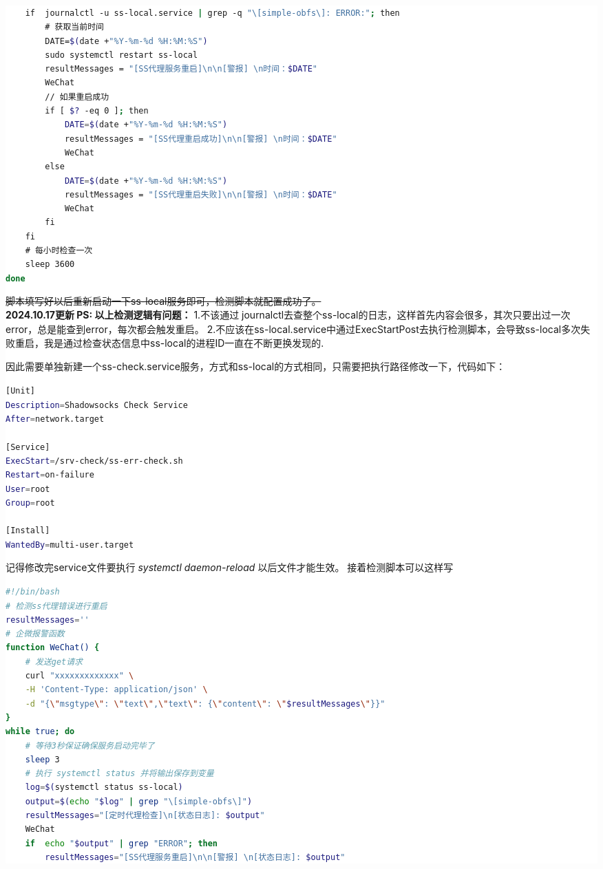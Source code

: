 ```bash
    if  journalctl -u ss-local.service | grep -q "\[simple-obfs\]: ERROR:"; then
        # 获取当前时间
        DATE=$(date +"%Y-%m-%d %H:%M:%S")
        sudo systemctl restart ss-local
        resultMessages = "[SS代理服务重启]\n\n[警报] \n时间：$DATE"
        WeChat
        // 如果重启成功
        if [ $? -eq 0 ]; then
            DATE=$(date +"%Y-%m-%d %H:%M:%S")
            resultMessages = "[SS代理重启成功]\n\n[警报] \n时间：$DATE"
            WeChat
        else
            DATE=$(date +"%Y-%m-%d %H:%M:%S")
            resultMessages = "[SS代理重启失败]\n\n[警报] \n时间：$DATE"
            WeChat
        fi
    fi
    # 每小时检查一次
    sleep 3600
done
```
~~脚本填写好以后重新启动一下ss-local服务即可，检测脚本就配置成功了。~~<br>
<b>2024.10.17更新 PS: 以上检测逻辑有问题：</b>
1.不该通过 journalctl去查整个ss-local的日志，这样首先内容会很多，其次只要出过一次error，总是能查到error，每次都会触发重启。
2.不应该在ss-local.service中通过ExecStartPost去执行检测脚本，会导致ss-local多次失败重启，我是通过检查状态信息中ss-local的进程ID一直在不断更换发现的.

因此需要单独新建一个ss-check.service服务，方式和ss-local的方式相同，只需要把执行路径修改一下，代码如下：
```bash
[Unit]
Description=Shadowsocks Check Service
After=network.target

[Service]
ExecStart=/srv-check/ss-err-check.sh
Restart=on-failure
User=root
Group=root

[Install]
WantedBy=multi-user.target
```
记得修改完service文件要执行 <i>systemctl daemon-reload</i> 以后文件才能生效。
接着检测脚本可以这样写
```bash
#!/bin/bash
# 检测ss代理错误进行重启
resultMessages=''
# 企微报警函数
function WeChat() {
    # 发送get请求
    curl "xxxxxxxxxxxxx" \
    -H 'Content-Type: application/json' \
    -d "{\"msgtype\": \"text\",\"text\": {\"content\": \"$resultMessages\"}}"
}
while true; do
    # 等待3秒保证确保服务启动完毕了
    sleep 3
    # 执行 systemctl status 并将输出保存到变量
    log=$(systemctl status ss-local)
    output=$(echo "$log" | grep "\[simple-obfs\]")
    resultMessages="[定时代理检查]\n[状态日志]: $output"
    WeChat
    if  echo "$output" | grep "ERROR"; then
        resultMessages="[SS代理服务重启]\n\n[警报] \n[状态日志]: $output"
```